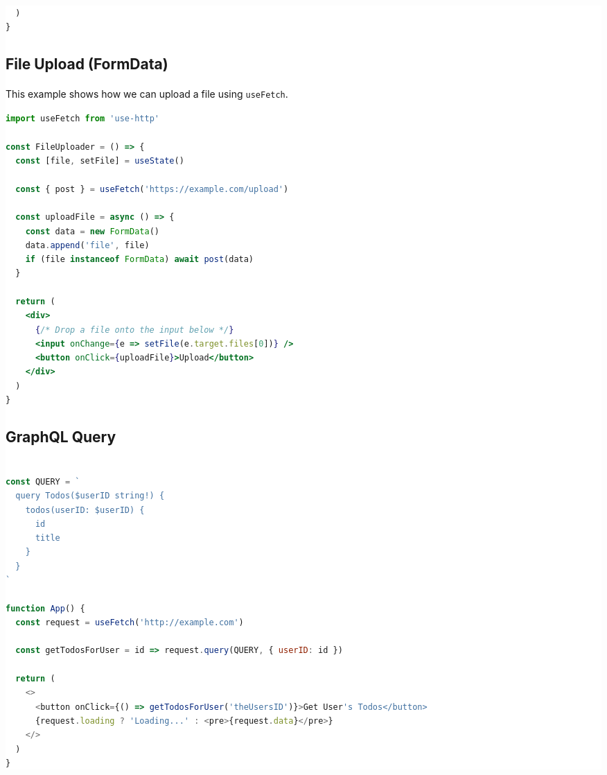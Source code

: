 ```jsx
  )
}

```

File Upload (FormData)
----------------------
This example shows how we can upload a file using `useFetch`.

```jsx
import useFetch from 'use-http'

const FileUploader = () => {
  const [file, setFile] = useState()
  
  const { post } = useFetch('https://example.com/upload')

  const uploadFile = async () => {
    const data = new FormData()
    data.append('file', file)
    if (file instanceof FormData) await post(data)
  }

  return (
    <div>
      {/* Drop a file onto the input below */}
      <input onChange={e => setFile(e.target.files[0])} />
      <button onClick={uploadFile}>Upload</button>
    </div>
  )
}
```

GraphQL Query
---------------
```js

const QUERY = `
  query Todos($userID string!) {
    todos(userID: $userID) {
      id
      title
    }
  }
`

function App() {
  const request = useFetch('http://example.com')

  const getTodosForUser = id => request.query(QUERY, { userID: id })

  return (
    <>
      <button onClick={() => getTodosForUser('theUsersID')}>Get User's Todos</button>
      {request.loading ? 'Loading...' : <pre>{request.data}</pre>}
    </>
  )
}
```

